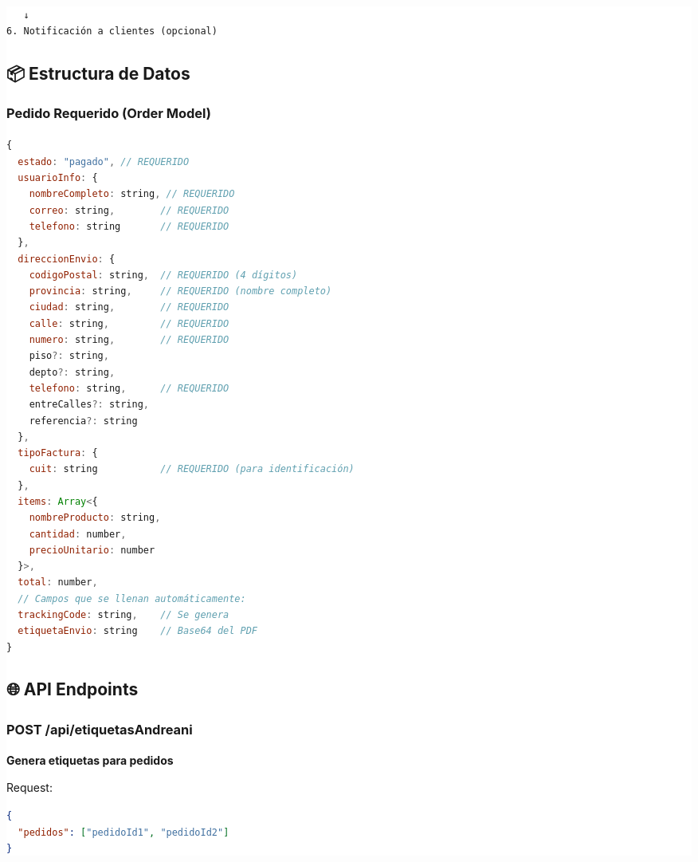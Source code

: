 ```
   ↓
6. Notificación a clientes (opcional)
```

## 📦 Estructura de Datos

### Pedido Requerido (Order Model)

```javascript
{
  estado: "pagado", // REQUERIDO
  usuarioInfo: {
    nombreCompleto: string, // REQUERIDO
    correo: string,        // REQUERIDO
    telefono: string       // REQUERIDO
  },
  direccionEnvio: {
    codigoPostal: string,  // REQUERIDO (4 dígitos)
    provincia: string,     // REQUERIDO (nombre completo)
    ciudad: string,        // REQUERIDO
    calle: string,         // REQUERIDO
    numero: string,        // REQUERIDO
    piso?: string,
    depto?: string,
    telefono: string,      // REQUERIDO
    entreCalles?: string,
    referencia?: string
  },
  tipoFactura: {
    cuit: string           // REQUERIDO (para identificación)
  },
  items: Array<{
    nombreProducto: string,
    cantidad: number,
    precioUnitario: number
  }>,
  total: number,
  // Campos que se llenan automáticamente:
  trackingCode: string,    // Se genera
  etiquetaEnvio: string    // Base64 del PDF
}
```

## 🌐 API Endpoints

### POST /api/etiquetasAndreani
**Genera etiquetas para pedidos**

Request:
```json
{
  "pedidos": ["pedidoId1", "pedidoId2"]
}
```
